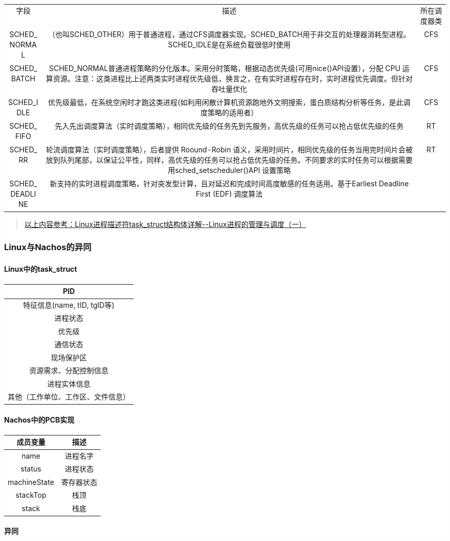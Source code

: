 |                |                                                              |              |
| :------------: | :----------------------------------------------------------: | :----------: |
|      字段      |                             描述                             | 所在调度器类 |
|  SCHED_NORMAL  | （也叫SCHED_OTHER）用于普通进程，通过CFS调度器实现。SCHED_BATCH用于非交互的处理器消耗型进程。SCHED_IDLE是在系统负载很低时使用 |     CFS      |
|  SCHED_BATCH   | SCHED_NORMAL普通进程策略的分化版本。采用分时策略，根据动态优先级(可用nice()API设置），分配 CPU 运算资源。注意：这类进程比上述两类实时进程优先级低，换言之，在有实时进程存在时，实时进程优先调度。但针对吞吐量优化 |     CFS      |
|   SCHED_IDLE   | 优先级最低，在系统空闲时才跑这类进程(如利用闲散计算机资源跑地外文明搜索，蛋白质结构分析等任务，是此调度策略的适用者） |     CFS      |
|   SCHED_FIFO   | 先入先出调度算法（实时调度策略），相同优先级的任务先到先服务，高优先级的任务可以抢占低优先级的任务 |      RT      |
|    SCHED_RR    | 轮流调度算法（实时调度策略），后者提供 Roound-Robin 语义，采用时间片，相同优先级的任务当用完时间片会被放到队列尾部，以保证公平性，同样，高优先级的任务可以抢占低优先级的任务。不同要求的实时任务可以根据需要用sched_setscheduler()API 设置策略 |      RT      |
| SCHED_DEADLINE | 新支持的实时进程调度策略，针对突发型计算，且对延迟和完成时间高度敏感的任务适用。基于Earliest Deadline First (EDF) 调度算法 |              |

> [以上内容参考：Linux进程描述符task_struct结构体详解--Linux进程的管理与调度（一）](https://blog.csdn.net/gatieme/article/details/51383272)

### Linux与Nachos的异同

#### Linux中的task_struct

|                PID                 |
| :--------------------------------: |
|    特征信息(name, tID, tgID等)     |
|              进程状态              |
|               优先级               |
|              通信状态              |
|             现场保护区             |
|       资源需求、分配控制信息       |
|            进程实体信息            |
| 其他（工作单位、工作区、文件信息） |

#### Nachos中的PCB实现

|   成员变量   |    描述    |
| :----------: | :--------: |
|     name     |  进程名字  |
|    status    |  进程状态  |
| machineState | 寄存器状态 |
|   stackTop   |    栈顶    |
|    stack     |    栈底    |

#### 异同
